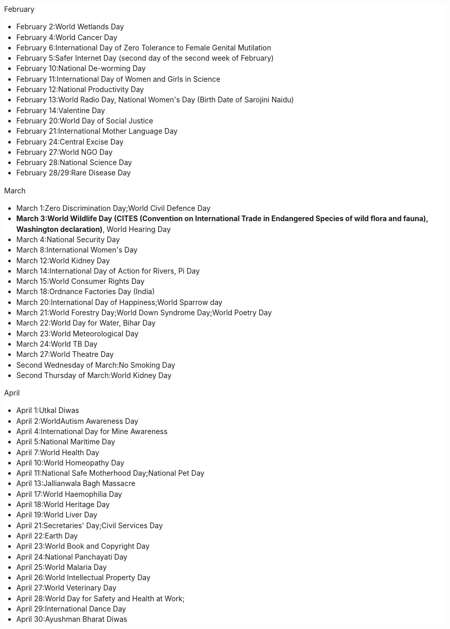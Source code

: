 February
-   February 2:World Wetlands Day
-   February 4:World Cancer Day
-   February 6:International Day of Zero Tolerance to Female Genital Mutilation
-   February 5:Safer Internet Day (second day of the second week of February)
-   February 10:National De-worming Day
-   February 11:International Day of Women and Girls in Science
-   February 12:National Productivity Day
-   February 13:World Radio Day, National Women's Day (Birth Date of Sarojini Naidu)
-   February 14:Valentine Day
-   February 20:World Day of Social Justice
-   February 21:International Mother Language Day
-   February 24:Central Excise Day
-   February 27:World NGO Day
-   February 28:National Science Day
-   February 28/29:Rare Disease Day

March
-   March 1:Zero Discrimination Day;World Civil Defence Day
-   **March 3:World Wildlife Day (CITES (Convention on International Trade in Endangered Species of wild flora and fauna), Washington declaration)**, World Hearing Day
-   March 4:National Security Day
-   March 8:International Women's Day
-   March 12:World Kidney Day
-   March 14:International Day of Action for Rivers, Pi Day
-   March 15:World Consumer Rights Day
-   March 18:Ordnance Factories Day (India)
-   March 20:International Day of Happiness;World Sparrow day
-   March 21:World Forestry Day;World Down Syndrome Day;World Poetry Day
-   March 22:World Day for Water, Bihar Day
-   March 23:World Meteorological Day
-   March 24:World TB Day
-   March 27:World Theatre Day
-   Second Wednesday of March:No Smoking Day
-   Second Thursday of March:World Kidney Day

April
-   April 1:Utkal Diwas
-   April 2:WorldAutism Awareness Day
-   April 4:International Day for Mine Awareness
-   April 5:National Maritime Day
-   April 7:World Health Day
-   April 10:World Homeopathy Day
-   April 11:National Safe Motherhood Day;National Pet Day
-   April 13:Jallianwala Bagh Massacre
-   April 17:World Haemophilia Day
-   April 18:World Heritage Day
-   April 19:World Liver Day
-   April 21:Secretaries' Day;Civil Services Day
-   April 22:Earth Day
-   April 23:World Book and Copyright Day
-   April 24:National Panchayati Day
-   April 25:World Malaria Day
-   April 26:World Intellectual Property Day
-   April 27:World Veterinary Day
-   April 28:World Day for Safety and Health at Work;
-   April 29:International Dance Day
-   April 30:Ayushman Bharat Diwas
